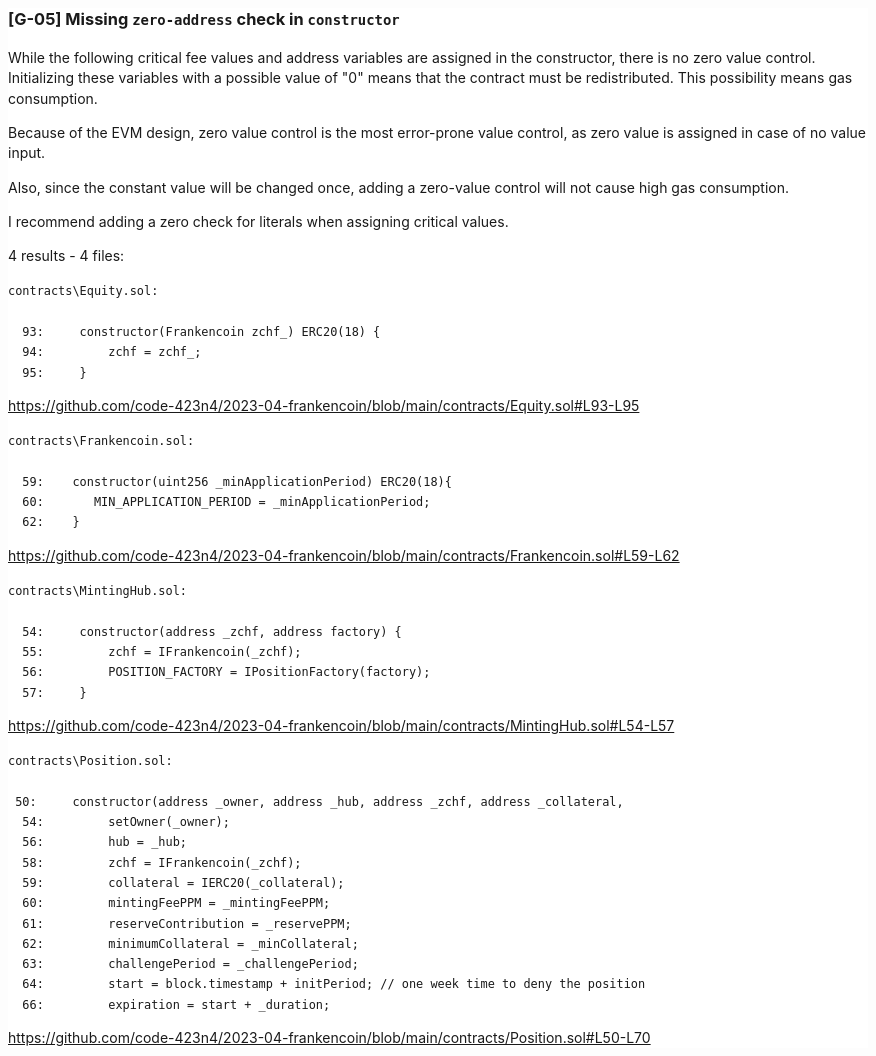 
###  [G-05] Missing `zero-address` check in `constructor`

While the following critical fee values and address variables are assigned in the constructor, there is no zero value control. Initializing these variables with a possible value of "0" means that the contract must be redistributed. This possibility means gas consumption.

Because of the EVM design, zero value control is the most error-prone value control, as zero value is assigned in case of no value input.

Also, since the constant value will be changed once, adding a zero-value control will not cause high gas consumption.

I recommend adding a zero check for literals when assigning critical values.

4 results - 4 files:

```solidity
contracts\Equity.sol:

  93:     constructor(Frankencoin zchf_) ERC20(18) {
  94:         zchf = zchf_;
  95:     }

```
https://github.com/code-423n4/2023-04-frankencoin/blob/main/contracts/Equity.sol#L93-L95


```solidity
contracts\Frankencoin.sol:

  59:    constructor(uint256 _minApplicationPeriod) ERC20(18){
  60:       MIN_APPLICATION_PERIOD = _minApplicationPeriod;
  62:    }

```
https://github.com/code-423n4/2023-04-frankencoin/blob/main/contracts/Frankencoin.sol#L59-L62


```solidity
contracts\MintingHub.sol:

  54:     constructor(address _zchf, address factory) {
  55:         zchf = IFrankencoin(_zchf);
  56:         POSITION_FACTORY = IPositionFactory(factory);
  57:     }

```
https://github.com/code-423n4/2023-04-frankencoin/blob/main/contracts/MintingHub.sol#L54-L57


```solidity
contracts\Position.sol:

 50:     constructor(address _owner, address _hub, address _zchf, address _collateral, 
  54:         setOwner(_owner);  
  56:         hub = _hub;
  58:         zchf = IFrankencoin(_zchf);
  59:         collateral = IERC20(_collateral);
  60:         mintingFeePPM = _mintingFeePPM;
  61:         reserveContribution = _reservePPM;
  62:         minimumCollateral = _minCollateral;
  63:         challengePeriod = _challengePeriod;
  64:         start = block.timestamp + initPeriod; // one week time to deny the position
  66:         expiration = start + _duration;

```
https://github.com/code-423n4/2023-04-frankencoin/blob/main/contracts/Position.sol#L50-L70
